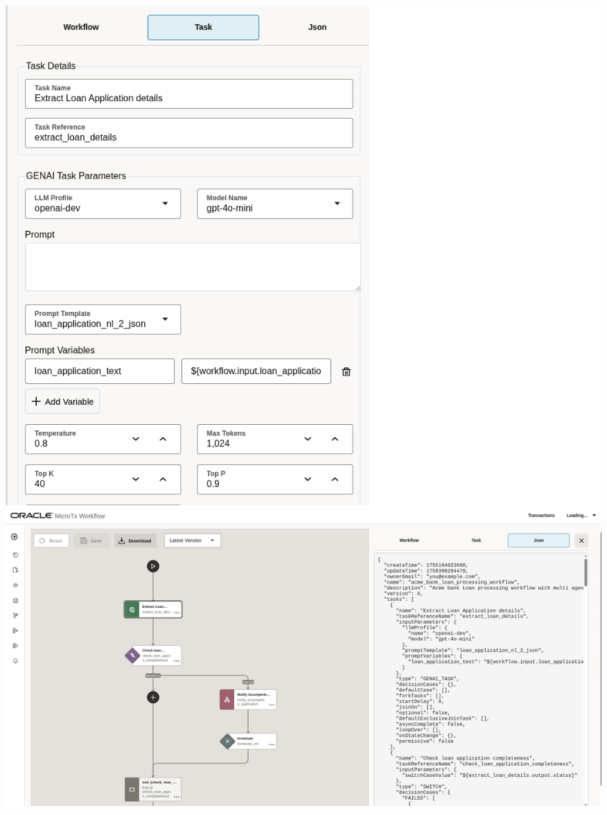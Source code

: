    ![View extract details genai task](images/view-genai-task-json.png)
   ![View task JSON code](images/view-task-json.png)
